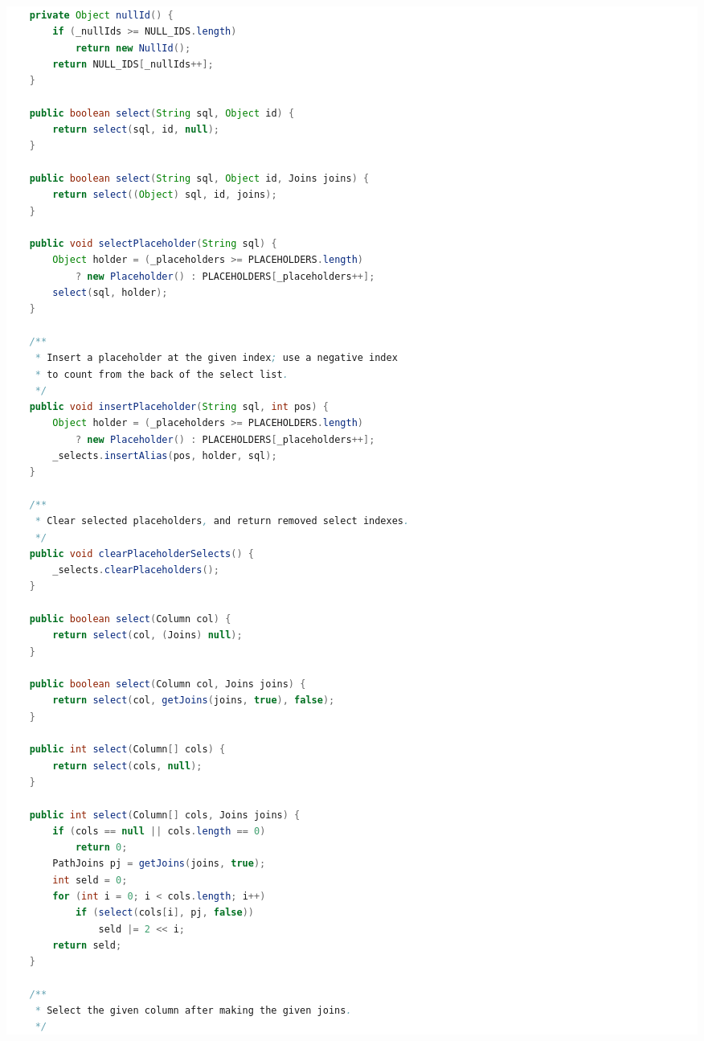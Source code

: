 ```java
    private Object nullId() {
        if (_nullIds >= NULL_IDS.length)
            return new NullId();
        return NULL_IDS[_nullIds++];
    }

    public boolean select(String sql, Object id) {
        return select(sql, id, null);
    }

    public boolean select(String sql, Object id, Joins joins) {
        return select((Object) sql, id, joins);
    }

    public void selectPlaceholder(String sql) {
        Object holder = (_placeholders >= PLACEHOLDERS.length)
            ? new Placeholder() : PLACEHOLDERS[_placeholders++];
        select(sql, holder);
    }

    /**
     * Insert a placeholder at the given index; use a negative index
     * to count from the back of the select list.
     */
    public void insertPlaceholder(String sql, int pos) {
        Object holder = (_placeholders >= PLACEHOLDERS.length)
            ? new Placeholder() : PLACEHOLDERS[_placeholders++];
        _selects.insertAlias(pos, holder, sql);
    }

    /**
     * Clear selected placeholders, and return removed select indexes.
     */
    public void clearPlaceholderSelects() {
        _selects.clearPlaceholders();
    }

    public boolean select(Column col) {
        return select(col, (Joins) null);
    }

    public boolean select(Column col, Joins joins) {
        return select(col, getJoins(joins, true), false);
    }

    public int select(Column[] cols) {
        return select(cols, null);
    }

    public int select(Column[] cols, Joins joins) {
        if (cols == null || cols.length == 0)
            return 0;
        PathJoins pj = getJoins(joins, true);
        int seld = 0;
        for (int i = 0; i < cols.length; i++)
            if (select(cols[i], pj, false))
                seld |= 2 << i;
        return seld;
    }

    /**
     * Select the given column after making the given joins.
     */
```